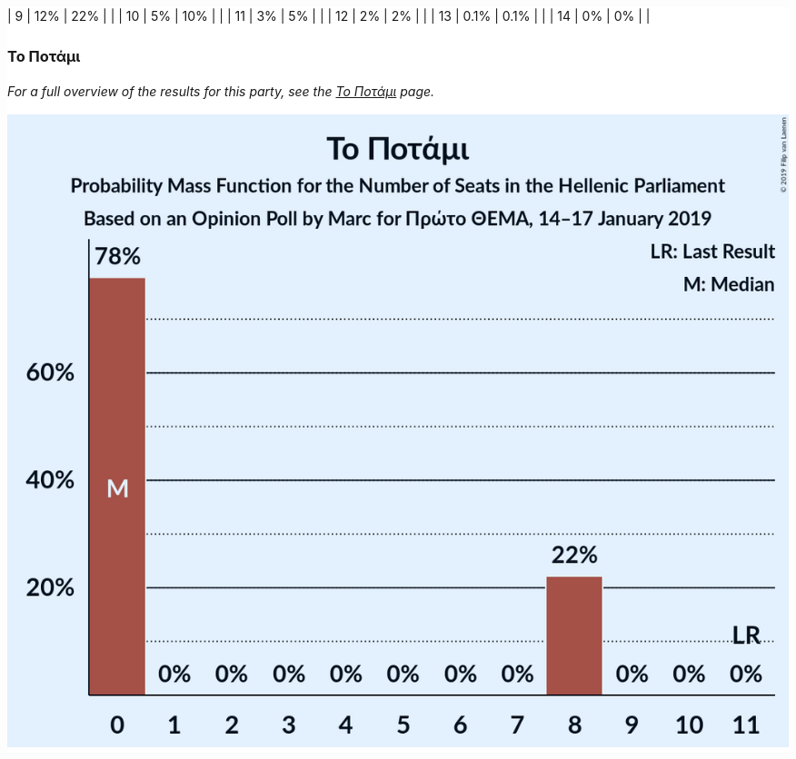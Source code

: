| 9 | 12% | 22% |  |
| 10 | 5% | 10% |  |
| 11 | 3% | 5% |  |
| 12 | 2% | 2% |  |
| 13 | 0.1% | 0.1% |  |
| 14 | 0% | 0% |  |

### Το Ποτάμι

*For a full overview of the results for this party, see the [Το Ποτάμι](party-τοποτάμι.html) page.*

![Graph with seats probability mass function not yet produced](2019-01-17-Marc-seats-pmf-τοποτάμι.png "Seats Probability Mass Function")
